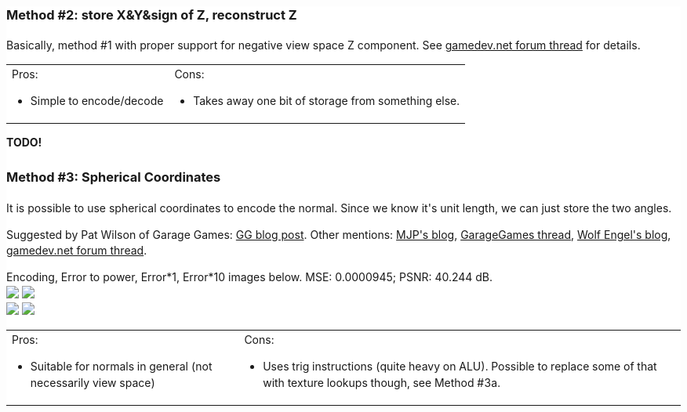 

<a name="method2-xysign"></a>
<h3>Method #2: store X&amp;Y&amp;sign of Z, reconstruct Z</h3>
<p>
Basically, method #1 with proper support for negative view space Z component. See
<a href="http://www.gamedev.net/community/forums/topic.asp?topic_id=514536&whichpage=1&#3349569">gamedev.net forum thread</a> for details.
</p>

<table border="0"><tr><td>
Pros:
<ul>
<li>Simple to encode/decode</li>
</ul>
</td><td>
Cons:
<ul>
<li>Takes away one bit of storage from something else.</li>
</ul>
</td></tr></table>

<strong>TODO!</strong>




<a name="method3-spherical"></a>
<h3>Method #3: Spherical Coordinates</h3>

<p>It is possible to use spherical coordinates to encode the normal. Since we know it's unit
length, we can just store the two angles.</p>
<p>Suggested by Pat Wilson of Garage Games: <a href="http://www.garagegames.com/community/blogs/view/15340">GG blog post</a>.
Other mentions: <a href="http://mynameismjp.wordpress.com/2009/06/17/storing-normals-using-spherical-coordinates/">MJP's blog</a>,
<a href="http://www.garagegames.com/community/forums/viewthread/78938/1#comment-555096">GarageGames thread</a>,
<a href="http://diaryofagraphicsprogrammer.blogspot.com/2008/09/calculating-screen-space-texture.html?showComment=1221085980000#c3416027416379202146">Wolf Engel's blog</a>,
<a href="http://www.gamedev.net/community/forums/topic.asp?topic_id=514536&whichpage=1&#3349819">gamedev.net forum thread</a>.
</p>

<p>
Encoding, Error to power, Error*1, Error*10 images below. MSE: 0.0000945; PSNR: 40.244 dB.<br/>
<a href="img/normals/Normals03spherical.png"><img src="img/normals/tn-Normals03spherical.png"></a>
<a href="img/normals/Normals03spherical-pow.png"><img src="img/normals/tn-Normals03spherical-pow.png"></a><br/>
<a href="img/normals/Normals03spherical-error.png"><img src="img/normals/tn-Normals03spherical-error.png"></a>
<a href="img/normals/Normals03spherical-error10.png"><img src="img/normals/tn-Normals03spherical-error10.png"></a>
</p>


<table border="0"><tr><td>
Pros:
<ul>
<li>Suitable for normals in general (not necessarily view space)</li>
</ul>
</td><td>
Cons:
<ul>
<li>Uses trig instructions (quite heavy on ALU). Possible to replace some of that with texture lookups though, see Method #3a.</li>
</ul>
</td></tr></table>

